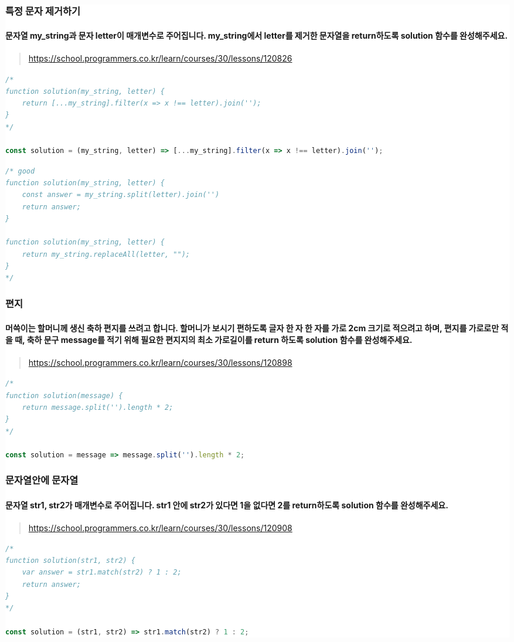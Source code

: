 ### 특정 문자 제거하기
#### 문자열 my_string과 문자 letter이 매개변수로 주어집니다. my_string에서 letter를 제거한 문자열을 return하도록 solution 함수를 완성해주세요.
> https://school.programmers.co.kr/learn/courses/30/lessons/120826
```javascript
/*
function solution(my_string, letter) {
    return [...my_string].filter(x => x !== letter).join('');
}
*/

const solution = (my_string, letter) => [...my_string].filter(x => x !== letter).join('');
```

```javascript
/* good
function solution(my_string, letter) {
    const answer = my_string.split(letter).join('')
    return answer;
}

function solution(my_string, letter) {
    return my_string.replaceAll(letter, "");
}
*/
```

### 편지
#### 머쓱이는 할머니께 생신 축하 편지를 쓰려고 합니다. 할머니가 보시기 편하도록 글자 한 자 한 자를 가로 2cm 크기로 적으려고 하며, 편지를 가로로만 적을 때, 축하 문구 message를 적기 위해 필요한 편지지의 최소 가로길이를 return 하도록 solution 함수를 완성해주세요.
> https://school.programmers.co.kr/learn/courses/30/lessons/120898
```javascript
/*
function solution(message) {
    return message.split('').length * 2;
}
*/

const solution = message => message.split('').length * 2;
```

### 문자열안에 문자열
#### 문자열 str1, str2가 매개변수로 주어집니다. str1 안에 str2가 있다면 1을 없다면 2를 return하도록 solution 함수를 완성해주세요.
> https://school.programmers.co.kr/learn/courses/30/lessons/120908
```javascript
/*
function solution(str1, str2) {
    var answer = str1.match(str2) ? 1 : 2;
    return answer;
}
*/

const solution = (str1, str2) => str1.match(str2) ? 1 : 2;
```

